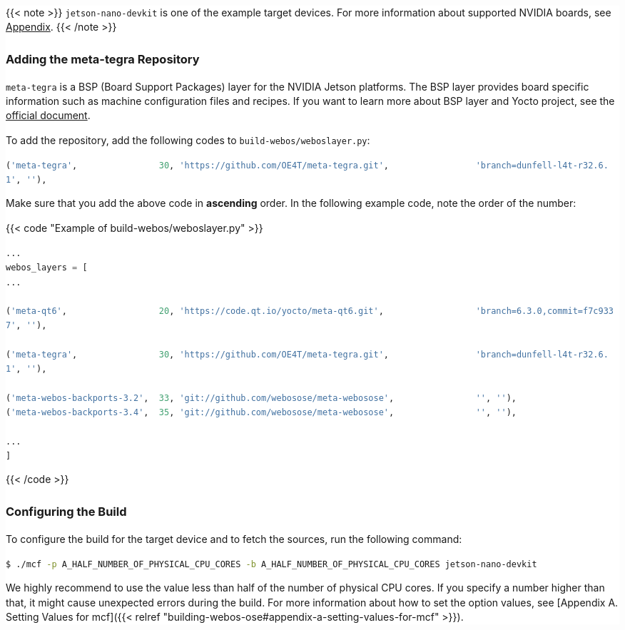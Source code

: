 {{< note >}}
`jetson-nano-devkit` is one of the example target devices. For more information about supported NVIDIA boards, see [Appendix](#appendix).
{{< /note >}}

### Adding the meta-tegra Repository

`meta-tegra` is a BSP (Board Support Packages) layer for the NVIDIA Jetson platforms. The BSP layer provides board specific information such as machine configuration files and recipes. If you want to learn more about BSP layer and Yocto project, see the [official document](https://docs.yoctoproject.org/bsp-guide/bsp.html).

To add the repository, add the following codes to `build-webos/weboslayer.py`:

``` python
('meta-tegra',                30, 'https://github.com/OE4T/meta-tegra.git',                 'branch=dunfell-l4t-r32.6.1', ''),
```

Make sure that you add the above code in **ascending** order. In the following example code, note the order of the number:

{{< code "Example of build-webos/weboslayer.py" >}}
``` python
...
webos_layers = [
...

('meta-qt6',                  20, 'https://code.qt.io/yocto/meta-qt6.git',                  'branch=6.3.0,commit=f7c9337', ''),
                              
('meta-tegra',                30, 'https://github.com/OE4T/meta-tegra.git',                 'branch=dunfell-l4t-r32.6.1', ''),
 
('meta-webos-backports-3.2',  33, 'git://github.com/webosose/meta-webosose',                '', ''),
('meta-webos-backports-3.4',  35, 'git://github.com/webosose/meta-webosose',                '', ''),

...
]
```
{{< /code >}}

### Configuring the Build

To configure the build for the target device and to fetch the sources, run the following command:

``` bash
$ ./mcf -p A_HALF_NUMBER_OF_PHYSICAL_CPU_CORES -b A_HALF_NUMBER_OF_PHYSICAL_CPU_CORES jetson-nano-devkit

```

We highly recommend to use the value less than half of the number of physical CPU cores. If you specify a number higher than that, it might cause unexpected errors during the build. For more information about how to set the option values, see [Appendix A. Setting Values for mcf]({{< relref "building-webos-ose#appendix-a-setting-values-for-mcf" >}}).
